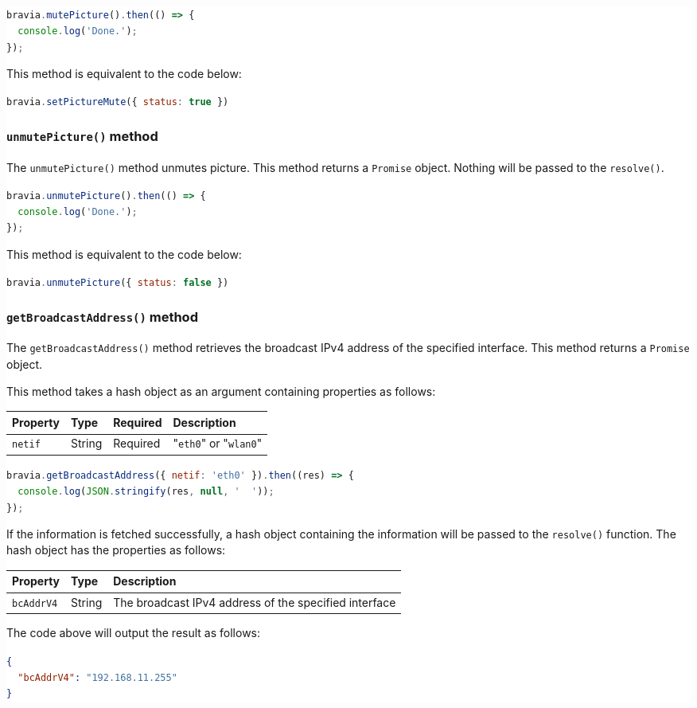 ```javascript
bravia.mutePicture().then(() => {
  console.log('Done.');
});
```

This method is equivalent to the code below:

```javascript
bravia.setPictureMute({ status: true })
```

### <a id="BraviaIpControlSimpleDevice-unmutePicture-method">`unmutePicture()` method</a>

The `unmutePicture()` method unmutes picture. This method returns a `Promise` object. Nothing will be passed to the `resolve()`.

```javascript
bravia.unmutePicture().then(() => {
  console.log('Done.');
});
```

This method is equivalent to the code below:

```javascript
bravia.unmutePicture({ status: false })
```

### <a id="BraviaIpControlSimpleDevice-getBroadcastAddress-method">`getBroadcastAddress()` method</a>

The `getBroadcastAddress()` method retrieves the broadcast IPv4 address of the specified interface. This method returns a `Promise` object.

This method takes a hash object as an argument containing properties as follows:

Property | Type    | Required | Description
:--------|:--------|:---------|:----------------------
`netif`  | String  | Required | "`eth0`" or "`wlan0`"

```javascript
bravia.getBroadcastAddress({ netif: 'eth0' }).then((res) => {
  console.log(JSON.stringify(res, null, '  '));
});
```

If the information is fetched successfully, a hash object containing the information will be passed to the `resolve()` function. The hash object has the properties as follows:

Property   | Type    | Description
:----------|:--------|:------------------------
`bcAddrV4` | String  | The broadcast IPv4 address of the specified interface

The code above will output the result as follows:

```json
{
  "bcAddrV4": "192.168.11.255"
}
```

